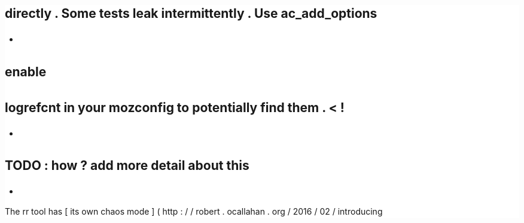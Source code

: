 directly
.
Some
tests
leak
intermittently
.
Use
ac_add_options
-
-
enable
-
logrefcnt
in
your
mozconfig
to
potentially
find
them
.
<
!
-
-
TODO
:
how
?
add
more
detail
about
this
-
-
>
The
rr
tool
has
[
its
own
chaos
mode
]
(
http
:
/
/
robert
.
ocallahan
.
org
/
2016
/
02
/
introducing